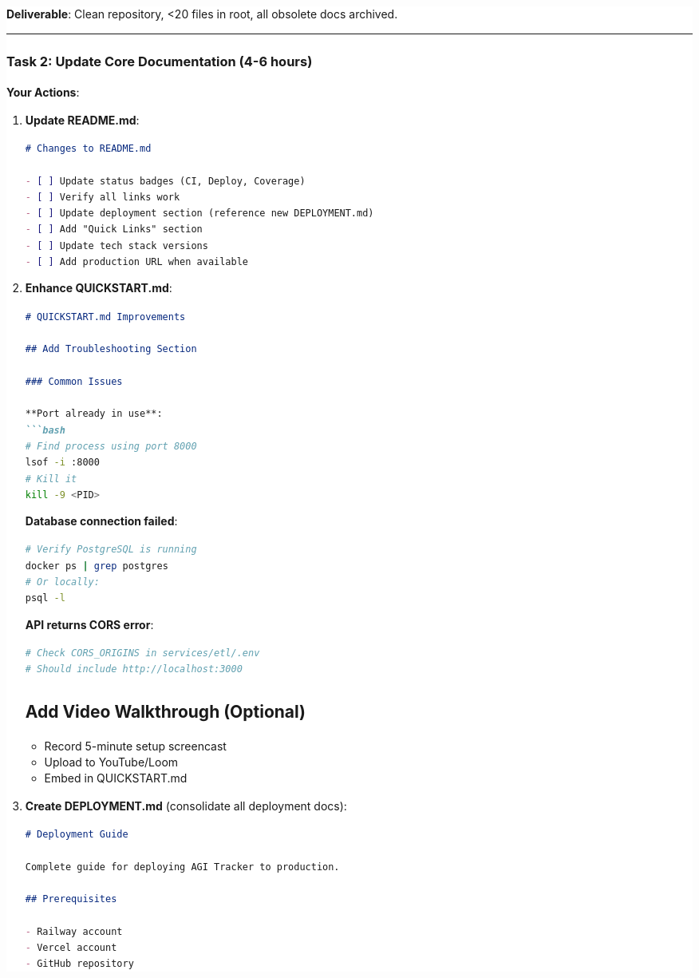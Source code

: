 **Deliverable**: Clean repository, <20 files in root, all obsolete docs archived.

---

### Task 2: Update Core Documentation (4-6 hours)

**Your Actions**:

1. **Update README.md**:
   ```markdown
   # Changes to README.md
   
   - [ ] Update status badges (CI, Deploy, Coverage)
   - [ ] Verify all links work
   - [ ] Update deployment section (reference new DEPLOYMENT.md)
   - [ ] Add "Quick Links" section
   - [ ] Update tech stack versions
   - [ ] Add production URL when available
   ```

2. **Enhance QUICKSTART.md**:
   ```markdown
   # QUICKSTART.md Improvements
   
   ## Add Troubleshooting Section
   
   ### Common Issues
   
   **Port already in use**:
   ```bash
   # Find process using port 8000
   lsof -i :8000
   # Kill it
   kill -9 <PID>
   ```
   
   **Database connection failed**:
   ```bash
   # Verify PostgreSQL is running
   docker ps | grep postgres
   # Or locally:
   psql -l
   ```
   
   **API returns CORS error**:
   ```bash
   # Check CORS_ORIGINS in services/etl/.env
   # Should include http://localhost:3000
   ```
   
   ## Add Video Walkthrough (Optional)
   - Record 5-minute setup screencast
   - Upload to YouTube/Loom
   - Embed in QUICKSTART.md
   ```

3. **Create DEPLOYMENT.md** (consolidate all deployment docs):
   ```markdown
   # Deployment Guide
   
   Complete guide for deploying AGI Tracker to production.
   
   ## Prerequisites
   
   - Railway account
   - Vercel account
   - GitHub repository
   ```